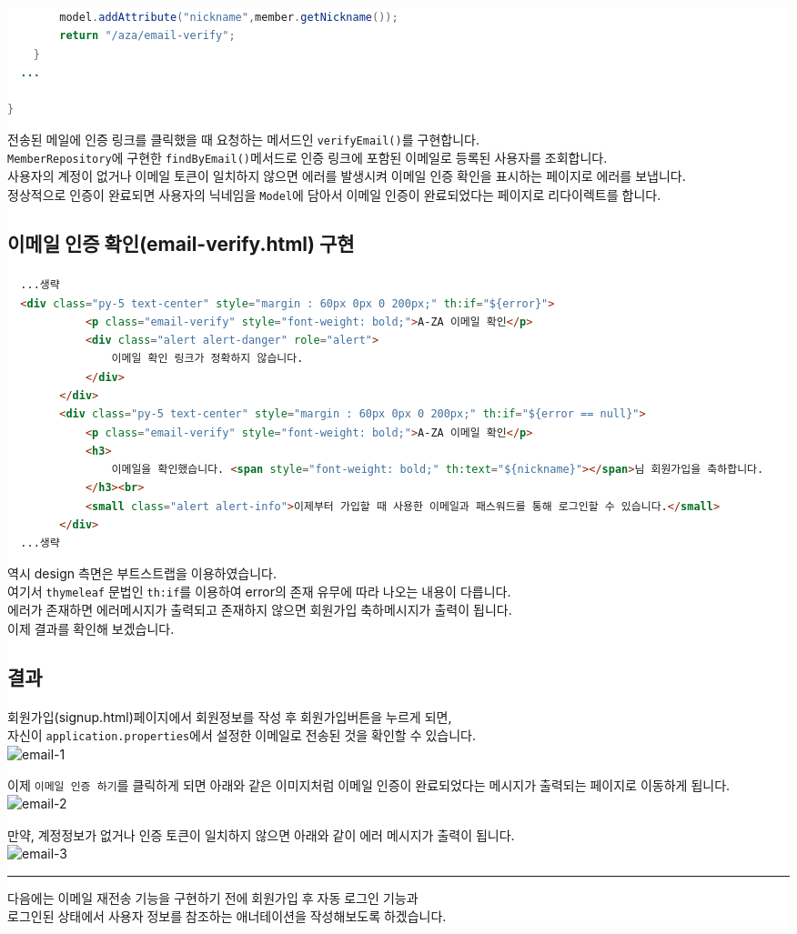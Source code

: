 ```java
        model.addAttribute("nickname",member.getNickname());
        return "/aza/email-verify";
    }
  ...

}
```
전송된 메일에 인증 링크를 클릭했을 때 요청하는 메서드인 `verifyEmail()`를 구현합니다.  
`MemberRepository`에 구현한 `findByEmail()`메서드로 인증 링크에 포함된 이메일로 등록된 사용자를 조회합니다.  
사용자의 계정이 없거나 이메일 토큰이 일치하지 않으면 에러를 발생시켜 이메일 인증 확인을 표시하는 페이지로 에러를 보냅니다.  
정상적으로 인증이 완료되면 사용자의 닉네임을 `Model`에 담아서 이메일 인증이 완료되었다는 페이지로 리다이렉트를 합니다.  

## 이메일 인증 확인(email-verify.html) 구현
```html
  ...생략
  <div class="py-5 text-center" style="margin : 60px 0px 0 200px;" th:if="${error}">
            <p class="email-verify" style="font-weight: bold;">A-ZA 이메일 확인</p>
            <div class="alert alert-danger" role="alert">
                이메일 확인 링크가 정확하지 않습니다.
            </div>
        </div>
        <div class="py-5 text-center" style="margin : 60px 0px 0 200px;" th:if="${error == null}">
            <p class="email-verify" style="font-weight: bold;">A-ZA 이메일 확인</p>
            <h3>
                이메일을 확인했습니다. <span style="font-weight: bold;" th:text="${nickname}"></span>님 회원가입을 축하합니다.
            </h3><br>
            <small class="alert alert-info">이제부터 가입할 때 사용한 이메일과 패스워드를 통해 로그인할 수 있습니다.</small>
        </div>
  ...생략
```
역시 design 측면은 부트스트랩을 이용하였습니다.  
여기서 `thymeleaf` 문법인 `th:if`를 이용하여 error의 존재 유무에 따라 나오는 내용이 다릅니다.  
에러가 존재하면 에러메시지가 출력되고 존재하지 않으면 회원가입 축하메시지가 출력이 됩니다.  
이제 결과를 확인해 보겠습니다.  

## 결과 
회원가입(signup.html)페이지에서 회원정보를 작성 후 회원가입버튼을 누르게 되면,   
자신이 `application.properties`에서 설정한 이메일로 전송된 것을 확인할 수 있습니다.  
![email-1](https://user-images.githubusercontent.com/60730405/157884622-112a7159-664c-4e87-9656-7d75dac25be3.JPG)  

이제 `이메일 인증 하기`를 클릭하게 되면 아래와 같은 이미지처럼 이메일 인증이 완료되었다는 메시지가 출력되는 페이지로 이동하게 됩니다.   
![email-2](https://user-images.githubusercontent.com/60730405/157884929-f437fe63-2740-483b-8cb6-7c86f84d926a.JPG)  

만약, 계정정보가 없거나 인증 토큰이 일치하지 않으면 아래와 같이 에러 메시지가 출력이 됩니다.  
![email-3](https://user-images.githubusercontent.com/60730405/157885243-3ca1cba1-e366-4cd4-95b5-bed60ff7f526.JPG)  

***
다음에는 이메일 재전송 기능을 구현하기 전에 회원가입 후 자동 로그인 기능과   
로그인된 상태에서 사용자 정보를 참조하는 애너테이션을 작성해보도록 하겠습니다.  



